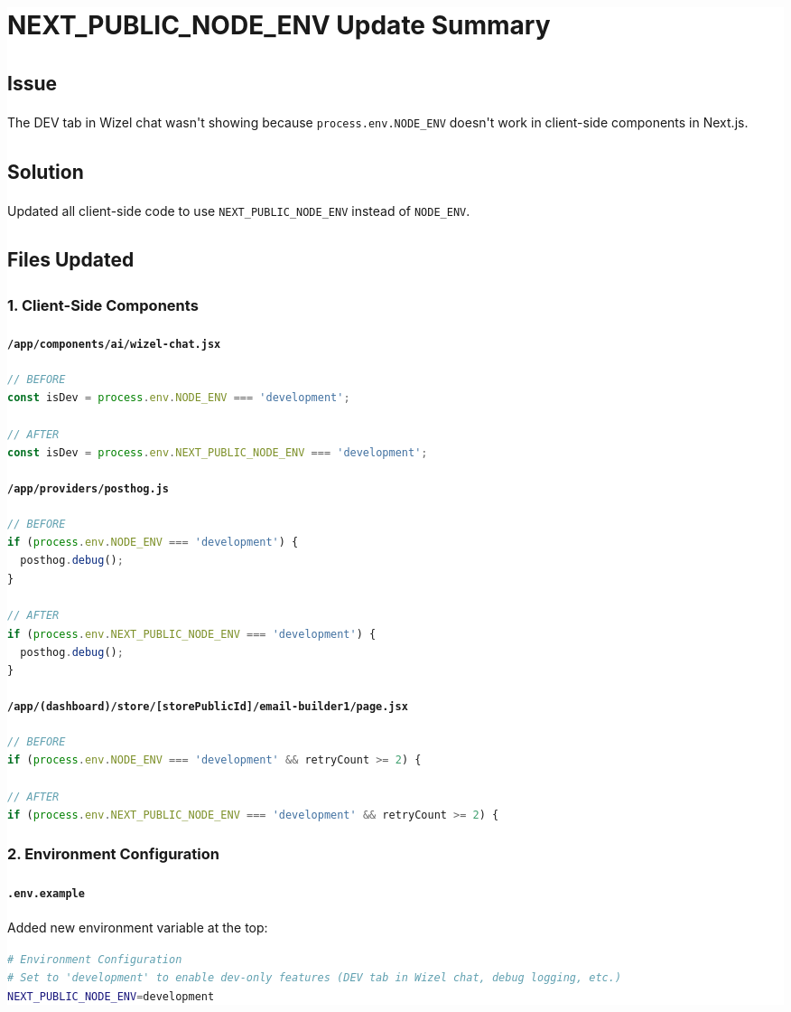 # NEXT_PUBLIC_NODE_ENV Update Summary

## Issue
The DEV tab in Wizel chat wasn't showing because `process.env.NODE_ENV` doesn't work in client-side components in Next.js.

## Solution
Updated all client-side code to use `NEXT_PUBLIC_NODE_ENV` instead of `NODE_ENV`.

## Files Updated

### 1. **Client-Side Components**

#### `/app/components/ai/wizel-chat.jsx`
```javascript
// BEFORE
const isDev = process.env.NODE_ENV === 'development';

// AFTER
const isDev = process.env.NEXT_PUBLIC_NODE_ENV === 'development';
```

#### `/app/providers/posthog.js`
```javascript
// BEFORE
if (process.env.NODE_ENV === 'development') {
  posthog.debug();
}

// AFTER
if (process.env.NEXT_PUBLIC_NODE_ENV === 'development') {
  posthog.debug();
}
```

#### `/app/(dashboard)/store/[storePublicId]/email-builder1/page.jsx`
```javascript
// BEFORE
if (process.env.NODE_ENV === 'development' && retryCount >= 2) {

// AFTER
if (process.env.NEXT_PUBLIC_NODE_ENV === 'development' && retryCount >= 2) {
```

### 2. **Environment Configuration**

#### `.env.example`
Added new environment variable at the top:
```bash
# Environment Configuration
# Set to 'development' to enable dev-only features (DEV tab in Wizel chat, debug logging, etc.)
NEXT_PUBLIC_NODE_ENV=development
```
